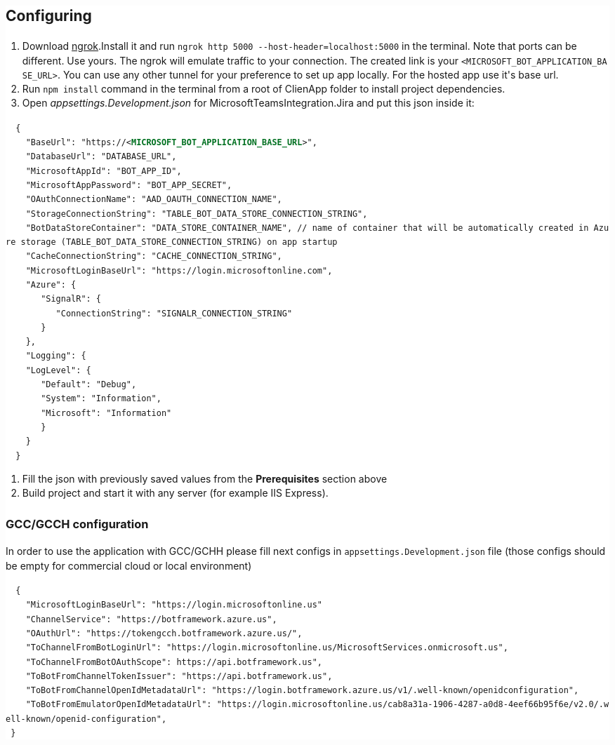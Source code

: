 ## Configuring
 1. Download [ngrok](https://ngrok.com/download).Install it and run `ngrok http 5000 --host-header=localhost:5000` in the terminal. Note that ports can be different. Use yours. The ngrok will emulate traffic to your connection. The created link is your `<MICROSOFT_BOT_APPLICATION_BASE_URL>`. You can use any other tunnel for your preference to set up app locally. For the hosted app use it's base url.
 1. Run `npm install` command in the terminal from a root of ClienApp folder to install project dependencies.
 1. Open  _appsettings.Development.json_ for MicrosoftTeamsIntegration.Jira and put this json inside it:
  ```xml  
    {
      "BaseUrl": "https://<MICROSOFT_BOT_APPLICATION_BASE_URL>",
      "DatabaseUrl": "DATABASE_URL",
      "MicrosoftAppId": "BOT_APP_ID",
      "MicrosoftAppPassword": "BOT_APP_SECRET",
      "OAuthConnectionName": "AAD_OAUTH_CONNECTION_NAME",
      "StorageConnectionString": "TABLE_BOT_DATA_STORE_CONNECTION_STRING",
      "BotDataStoreContainer": "DATA_STORE_CONTAINER_NAME", // name of container that will be automatically created in Azure storage (TABLE_BOT_DATA_STORE_CONNECTION_STRING) on app startup
      "CacheConnectionString": "CACHE_CONNECTION_STRING",
      "MicrosoftLoginBaseUrl": "https://login.microsoftonline.com",
      "Azure": {
         "SignalR": {
            "ConnectionString": "SIGNALR_CONNECTION_STRING"
         }
      },
      "Logging": {
      "LogLevel": {
         "Default": "Debug",
         "System": "Information",
         "Microsoft": "Information"
         }
      }      
    }
  ```
 1. Fill the json with previously saved values from the __Prerequisites__ section above   
 1. Build project and start it with any server (for example IIS Express).

### GCC/GCCH configuration

In order to use the application with GCC/GCHH please fill next configs in `appsettings.Development.json` file (those configs should be empty for commercial cloud or local environment)

  ```xml  
    {
      "MicrosoftLoginBaseUrl": "https://login.microsoftonline.us"
      "ChannelService": "https://botframework.azure.us",
      "OAuthUrl": "https://tokengcch.botframework.azure.us/",
      "ToChannelFromBotLoginUrl": "https://login.microsoftonline.us/MicrosoftServices.onmicrosoft.us",
      "ToChannelFromBotOAuthScope": https://api.botframework.us",
      "ToBotFromChannelTokenIssuer": "https://api.botframework.us",
      "ToBotFromChannelOpenIdMetadataUrl": "https://login.botframework.azure.us/v1/.well-known/openidconfiguration",
      "ToBotFromEmulatorOpenIdMetadataUrl": "https://login.microsoftonline.us/cab8a31a-1906-4287-a0d8-4eef66b95f6e/v2.0/.well-known/openid-configuration",
   }
  ```
